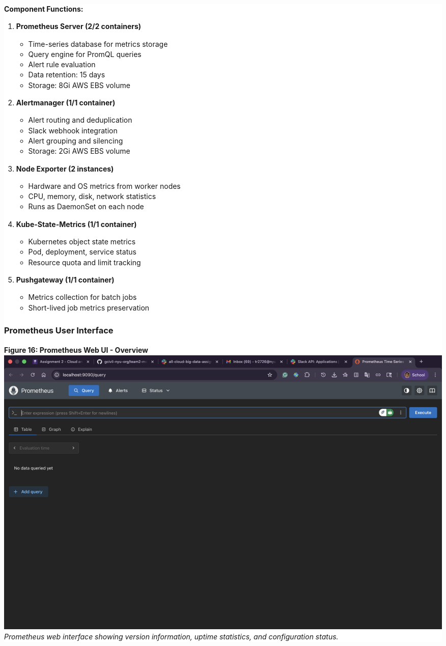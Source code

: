 **Component Functions:**

1. **Prometheus Server (2/2 containers)**
   - Time-series database for metrics storage
   - Query engine for PromQL queries
   - Alert rule evaluation
   - Data retention: 15 days
   - Storage: 8Gi AWS EBS volume

2. **Alertmanager (1/1 container)**
   - Alert routing and deduplication
   - Slack webhook integration
   - Alert grouping and silencing
   - Storage: 2Gi AWS EBS volume

3. **Node Exporter (2 instances)**
   - Hardware and OS metrics from worker nodes
   - CPU, memory, disk, network statistics
   - Runs as DaemonSet on each node

4. **Kube-State-Metrics (1/1 container)**
   - Kubernetes object state metrics
   - Pod, deployment, service status
   - Resource quota and limit tracking

5. **Pushgateway (1/1 container)**
   - Metrics collection for batch jobs
   - Short-lived job metrics preservation

### Prometheus User Interface

**Figure 16: Prometheus Web UI - Overview**
![Prometheus UI](screenshots/Screenshot%202025-10-29%20at%2016.42.48.png)
*Prometheus web interface showing version information, uptime statistics, and configuration status.*
